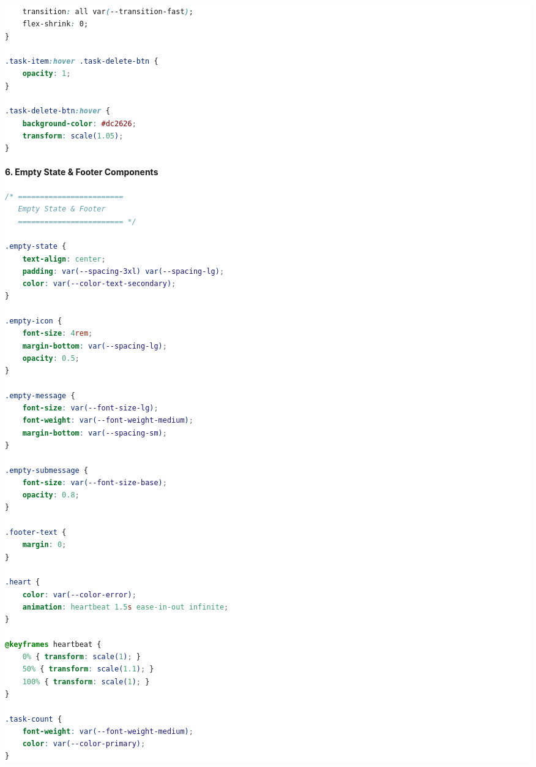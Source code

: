 ```css
    transition: all var(--transition-fast);
    flex-shrink: 0;
}

.task-item:hover .task-delete-btn {
    opacity: 1;
}

.task-delete-btn:hover {
    background-color: #dc2626;
    transform: scale(1.05);
}
```

#### 6. Empty State & Footer Components
```css
/* ========================
   Empty State & Footer
   ======================== */

.empty-state {
    text-align: center;
    padding: var(--spacing-3xl) var(--spacing-lg);
    color: var(--color-text-secondary);
}

.empty-icon {
    font-size: 4rem;
    margin-bottom: var(--spacing-lg);
    opacity: 0.5;
}

.empty-message {
    font-size: var(--font-size-lg);
    font-weight: var(--font-weight-medium);
    margin-bottom: var(--spacing-sm);
}

.empty-submessage {
    font-size: var(--font-size-base);
    opacity: 0.8;
}

.footer-text {
    margin: 0;
}

.heart {
    color: var(--color-error);
    animation: heartbeat 1.5s ease-in-out infinite;
}

@keyframes heartbeat {
    0% { transform: scale(1); }
    50% { transform: scale(1.1); }
    100% { transform: scale(1); }
}

.task-count {
    font-weight: var(--font-weight-medium);
    color: var(--color-primary);
}
```
